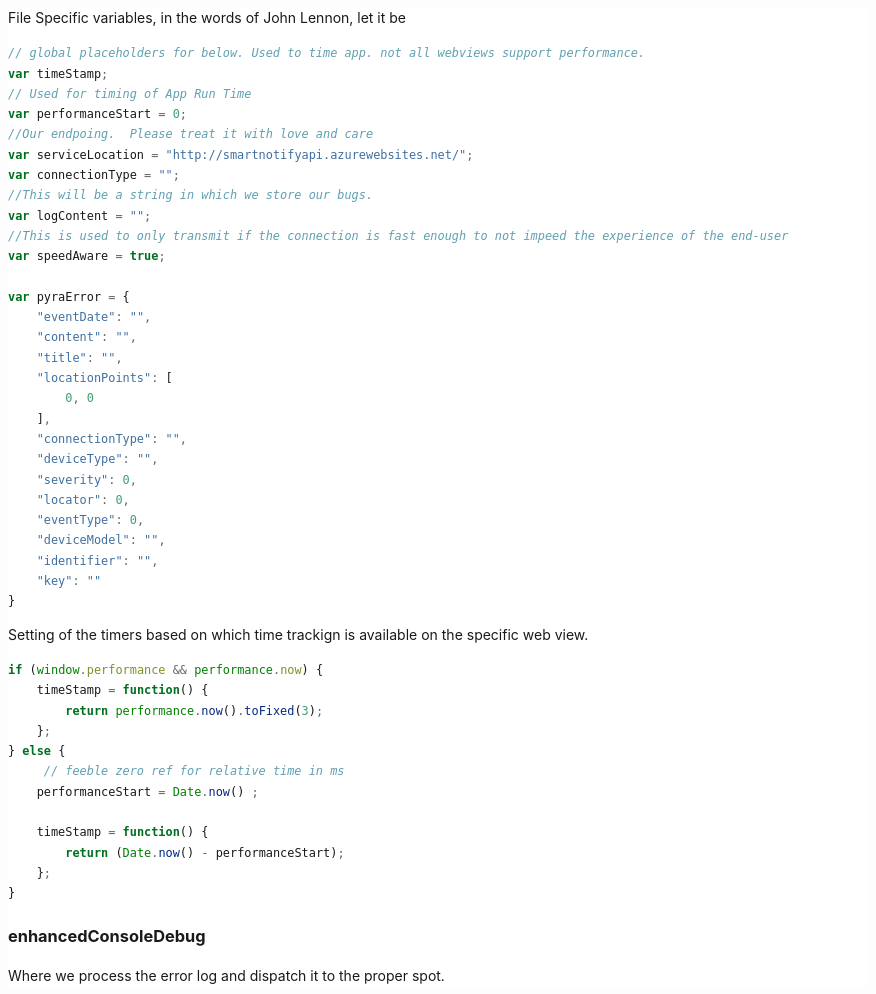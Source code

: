 File Specific variables, in the words of John Lennon, let it be

```javascript
// global placeholders for below. Used to time app. not all webviews support performance.
var timeStamp;
// Used for timing of App Run Time
var performanceStart = 0;
//Our endpoing.  Please treat it with love and care
var serviceLocation = "http://smartnotifyapi.azurewebsites.net/";
var connectionType = "";
//This will be a string in which we store our bugs.
var logContent = "";
//This is used to only transmit if the connection is fast enough to not impeed the experience of the end-user
var speedAware = true;

var pyraError = {
    "eventDate": "",
    "content": "",
    "title": "",
    "locationPoints": [
        0, 0
    ],
    "connectionType": "",
    "deviceType": "",
    "severity": 0,
    "locator": 0,
    "eventType": 0,
    "deviceModel": "",
    "identifier": "",
    "key": ""
}
```

Setting of the timers based on which time trackign is available on the specific web view.

```javascript
if (window.performance && performance.now) {
    timeStamp = function() {
        return performance.now().toFixed(3); 
    };
} else {
     // feeble zero ref for relative time in ms
    performanceStart = Date.now() ;

    timeStamp = function() {
        return (Date.now() - performanceStart);
    };
}
```

### enhancedConsoleDebug
Where we process the error log and dispatch it to the proper spot.
